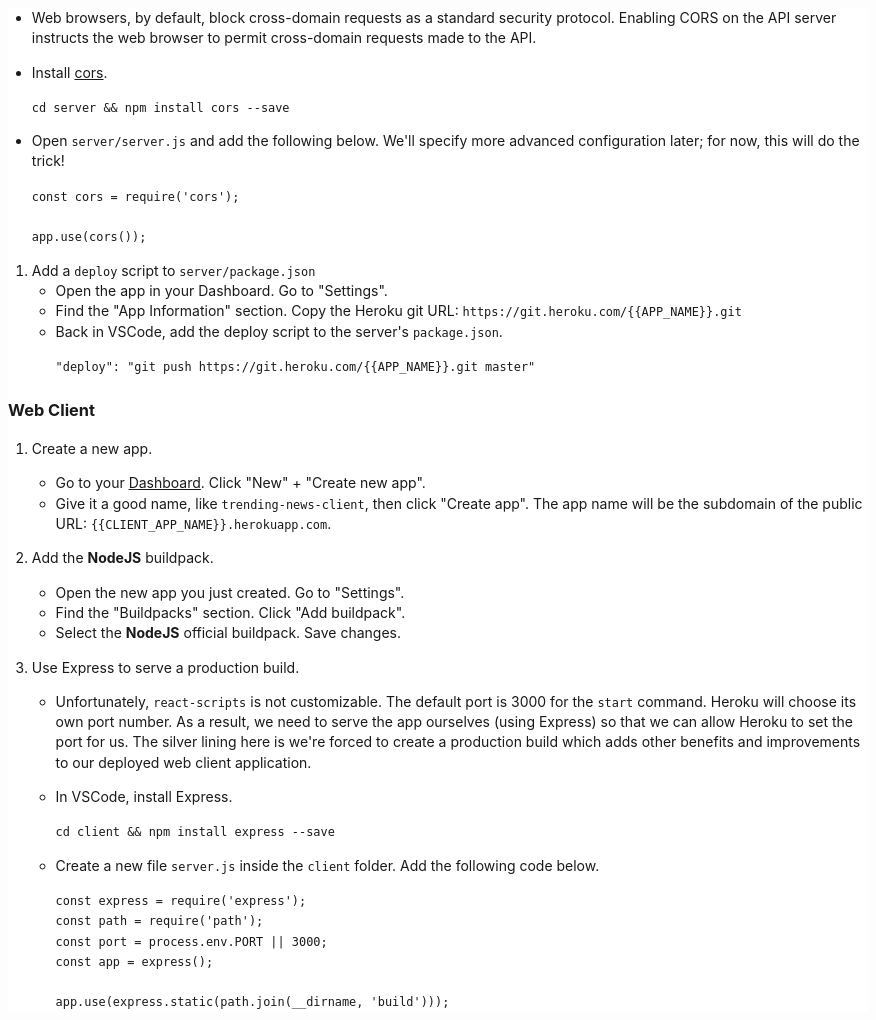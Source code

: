    - Web browsers, by default, block cross-domain requests as a standard security protocol. Enabling CORS on the API server instructs the web browser to permit cross-domain requests made to the API.
   - Install [cors](https://github.com/expressjs/cors#readme).
     ```
     cd server && npm install cors --save
     ```
   - Open `server/server.js` and add the following below. We'll specify more advanced configuration later; for now, this will do the trick!

     ```
     const cors = require('cors');

     app.use(cors());
     ```

1. Add a `deploy` script to `server/package.json`
   - Open the app in your Dashboard. Go to "Settings".
   - Find the "App Information" section. Copy the Heroku git URL: `https://git.heroku.com/{{APP_NAME}}.git`
   - Back in VSCode, add the deploy script to the server's `package.json`.
     ```
     "deploy": "git push https://git.heroku.com/{{APP_NAME}}.git master"
     ```

### Web Client

1. Create a new app.
   - Go to your [Dashboard](https://dashboard.heroku.com/apps). Click "New" + "Create new app".
   - Give it a good name, like `trending-news-client`, then click "Create app". The app name will be the subdomain of the public URL: `{{CLIENT_APP_NAME}}.herokuapp.com`.
1. Add the **NodeJS** buildpack.
   - Open the new app you just created. Go to "Settings".
   - Find the "Buildpacks" section. Click "Add buildpack".
   - Select the **NodeJS** official buildpack. Save changes.
1. Use Express to serve a production build.

   - Unfortunately, `react-scripts` is not customizable. The default port is 3000 for the `start` command. Heroku will choose its own port number. As a result, we need to serve the app ourselves (using Express) so that we can allow Heroku to set the port for us. The silver lining here is we're forced to create a production build which adds other benefits and improvements to our deployed web client application.
   - In VSCode, install Express.
     ```
     cd client && npm install express --save
     ```
   - Create a new file `server.js` inside the `client` folder. Add the following code below.

     ```
     const express = require('express');
     const path = require('path');
     const port = process.env.PORT || 3000;
     const app = express();

     app.use(express.static(path.join(__dirname, 'build')));

